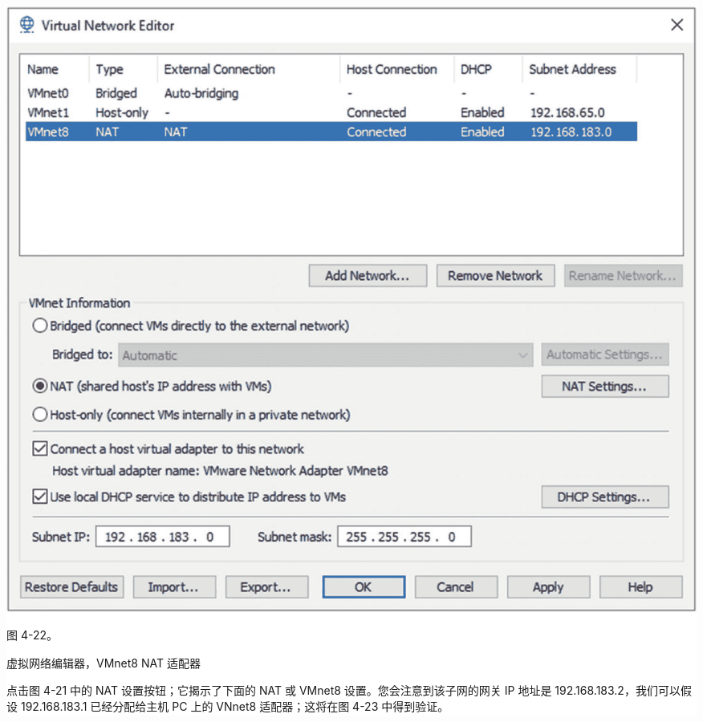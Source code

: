 ![img/492721_1_En_4_Fig27_HTML.jpg](img/492721_1_En_4_Fig27_HTML.jpg)

图 4-22。

虚拟网络编辑器，VMnet8 NAT 适配器

点击图 4-21 中的 NAT 设置按钮；它揭示了下面的 NAT 或 VMnet8 设置。您会注意到该子网的网关 IP 地址是 192.168.183.2，我们可以假设 192.168.183.1 已经分配给主机 PC 上的 VNnet8 适配器；这将在图 4-23 中得到验证。
